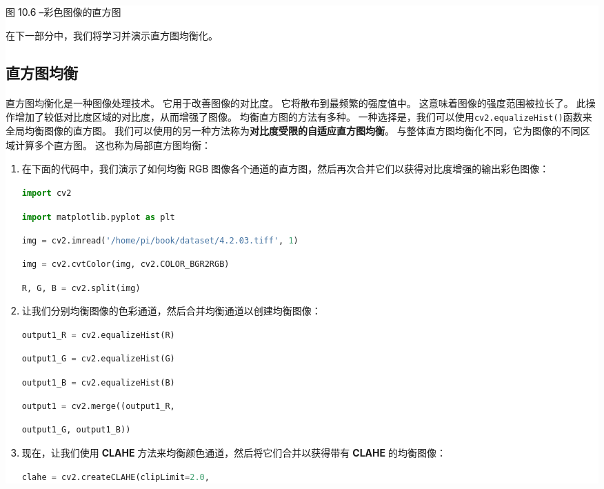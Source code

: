 图 10.6 –彩色图像的直方图

在下一部分中，我们将学习并演示直方图均衡化。

## 直方图均衡

直方图均衡化是一种图像处理技术。 它用于改善图像的对比度。 它将散布到最频繁的强度值中。 这意味着图像的强度范围被拉长了。 此操作增加了较低对比度区域的对比度，从而增强了图像。 均衡直方图的方法有多种。 一种选择是，我们可以使用`cv2.equalizeHist()`函数来全局均衡图像的直方图。 我们可以使用的另一种方法称为**对比度受限的自适应直方图均衡**。 与整体直方图均衡化不同，它为图像的不同区域计算多个直方图。 这也称为局部直方图均衡：

1.  在下面的代码中，我们演示了如何均衡 RGB 图像各个通道的直方图，然后再次合并它们以获得对比度增强的输出彩色图像：

    ```py
    import cv2
    ```

    ```py
    import matplotlib.pyplot as plt
    ```

    ```py
    img = cv2.imread('/home/pi/book/dataset/4.2.03.tiff', 1)
    ```

    ```py
    img = cv2.cvtColor(img, cv2.COLOR_BGR2RGB)
    ```

    ```py
    R, G, B = cv2.split(img)
    ```

2.  让我们分别均衡图像的色彩通道，然后合并均衡通道以创建均衡图像：

    ```py
    output1_R = cv2.equalizeHist(R)
    ```

    ```py
    output1_G = cv2.equalizeHist(G)
    ```

    ```py
    output1_B = cv2.equalizeHist(B)
    ```

    ```py
    output1 = cv2.merge((output1_R,
    ```

    ```py
    output1_G, output1_B))
    ```

3.  现在，让我们使用 **CLAHE** 方法来均衡颜色通道，然后将它们合并以获得带有 **CLAHE** 的均衡图像：

    ```py
    clahe = cv2.createCLAHE(clipLimit=2.0,
    ```
